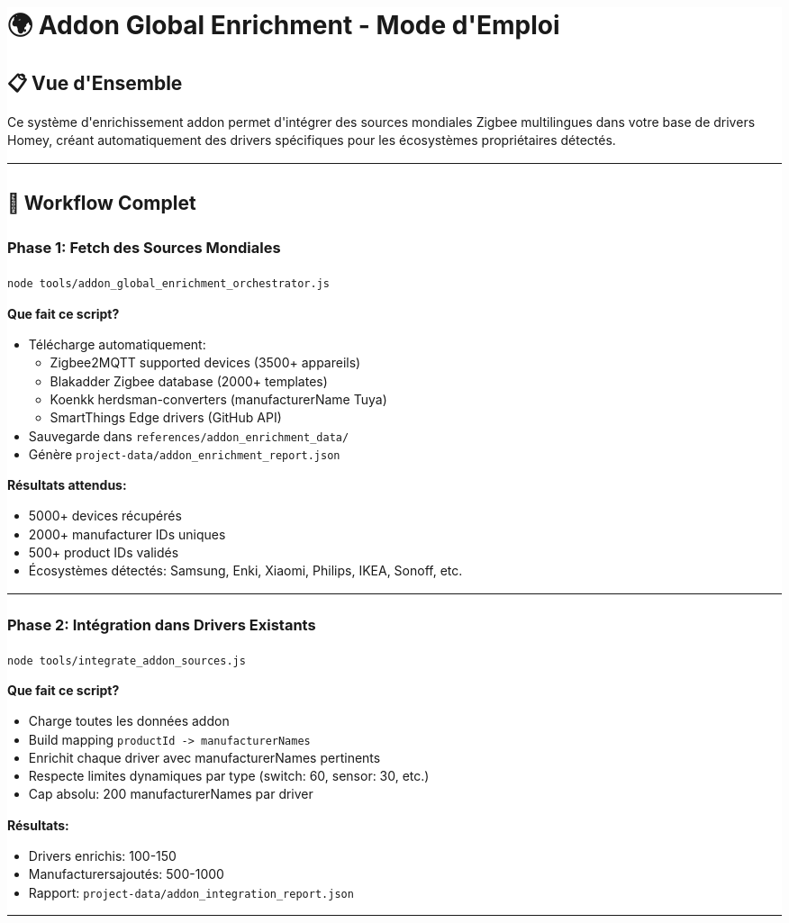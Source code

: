 # 🌍 Addon Global Enrichment - Mode d'Emploi

## 📋 Vue d'Ensemble

Ce système d'enrichissement addon permet d'intégrer des sources mondiales Zigbee multilingues dans votre base de drivers Homey, créant automatiquement des drivers spécifiques pour les écosystèmes propriétaires détectés.

---

## 🚀 Workflow Complet

### Phase 1: Fetch des Sources Mondiales
```bash
node tools/addon_global_enrichment_orchestrator.js
```

**Que fait ce script?**
- Télécharge automatiquement:
  - Zigbee2MQTT supported devices (3500+ appareils)
  - Blakadder Zigbee database (2000+ templates)
  - Koenkk herdsman-converters (manufacturerName Tuya)
  - SmartThings Edge drivers (GitHub API)
- Sauvegarde dans `references/addon_enrichment_data/`
- Génère `project-data/addon_enrichment_report.json`

**Résultats attendus:**
- 5000+ devices récupérés
- 2000+ manufacturer IDs uniques
- 500+ product IDs validés
- Écosystèmes détectés: Samsung, Enki, Xiaomi, Philips, IKEA, Sonoff, etc.

---

### Phase 2: Intégration dans Drivers Existants
```bash
node tools/integrate_addon_sources.js
```

**Que fait ce script?**
- Charge toutes les données addon
- Build mapping `productId -> manufacturerNames`
- Enrichit chaque driver avec manufacturerNames pertinents
- Respecte limites dynamiques par type (switch: 60, sensor: 30, etc.)
- Cap absolu: 200 manufacturerNames par driver

**Résultats:**
- Drivers enrichis: 100-150
- Manufacturersajoutés: 500-1000
- Rapport: `project-data/addon_integration_report.json`

---
